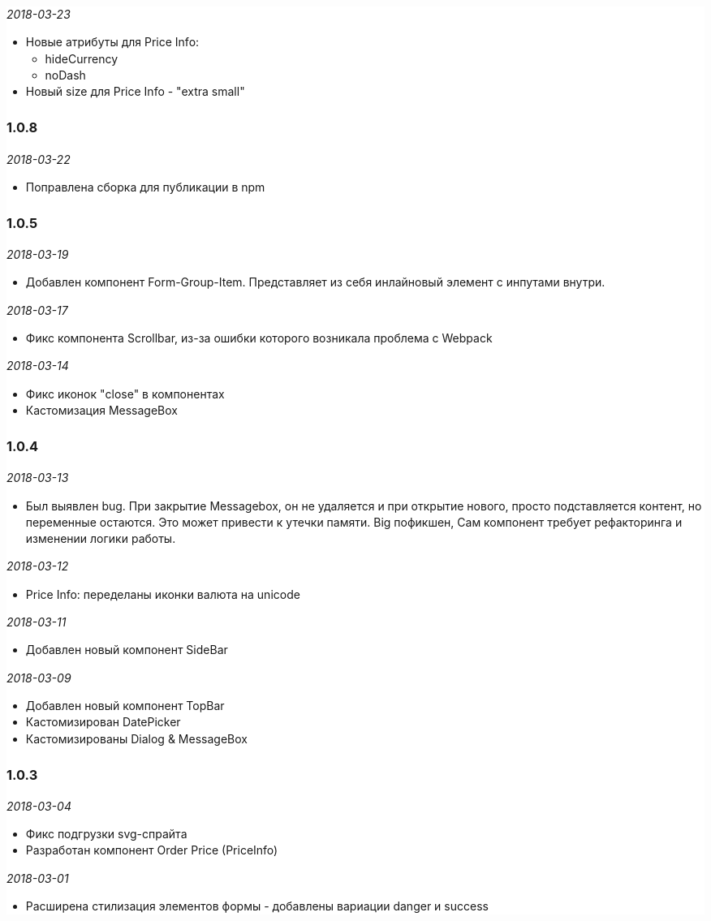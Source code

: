 *2018-03-23*

- Новые атрибуты для Price Info:
    - hideCurrency
    - noDash
- Новый size для Price Info - "extra small"

### 1.0.8

*2018-03-22*

- Поправлена сборка для публикации в npm

### 1.0.5

*2018-03-19*

- Добавлен компонент Form-Group-Item. Представляет из себя инлайновый элемент с инпутами внутри.

*2018-03-17*

- Фикс компонента Scrollbar, из-за ошибки которого возникала проблема с Webpack

*2018-03-14*

- Фикс иконок "close" в компонентах
- Кастомизация MessageBox

### 1.0.4

*2018-03-13*

- Был выявлен bug. При закрытие Messagebox, он не удаляется и при открытие нового, просто подставляется контент, но переменные остаются. Это может привести к утечки памяти. Big пофикшен, Сам компонент требует рефакторинга и изменении логики работы.

*2018-03-12*

- Price Info: переделаны иконки валюта на unicode

*2018-03-11*

- Добавлен новый компонент SideBar

*2018-03-09*

- Добавлен новый компонент TopBar
- Кастомизирован DatePicker
- Кастомизированы Dialog & MessageBox

### 1.0.3

*2018-03-04*

- Фикс подгрузки svg-спрайта
- Разработан компонент Order Price (PriceInfo)

*2018-03-01*

- Расширена стилизация элементов формы - добавлены вариации danger и success
